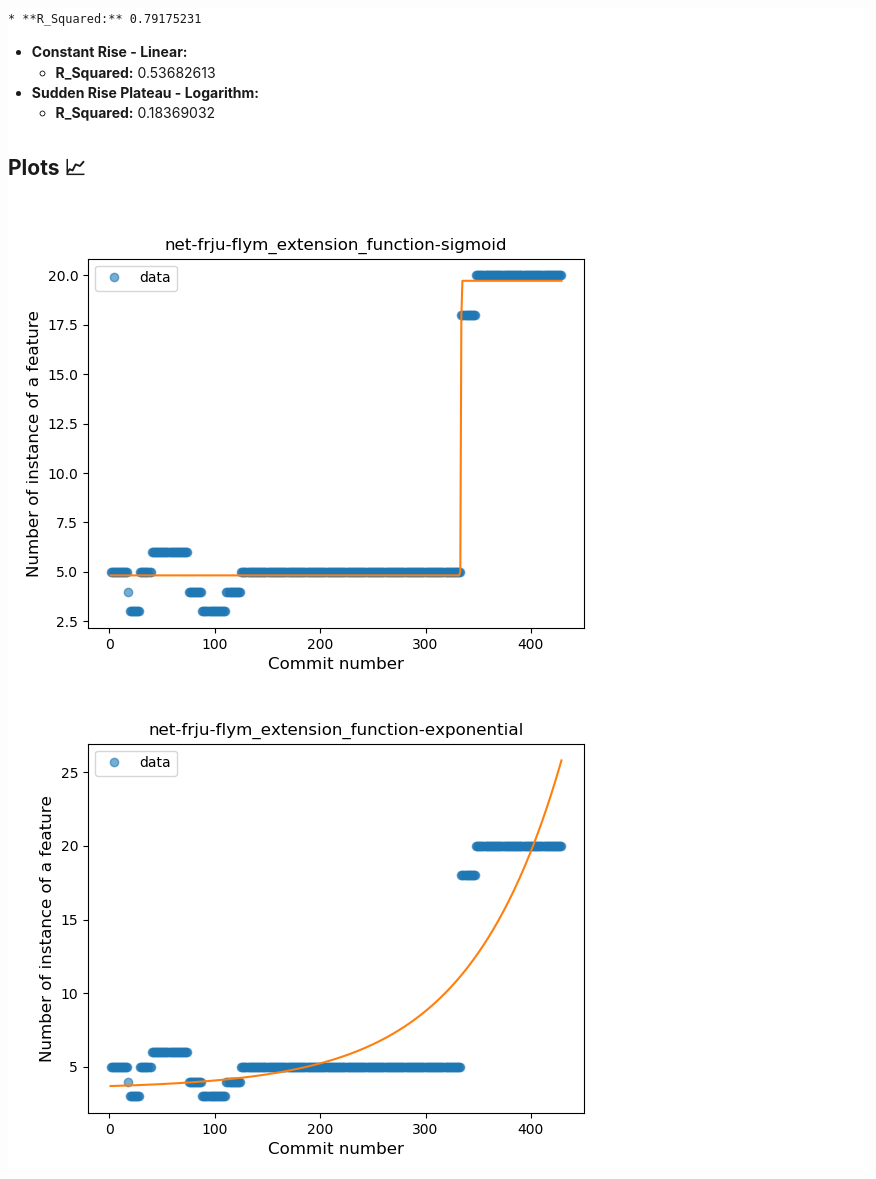     * **R_Squared:** 0.79175231
* **Constant Rise - Linear:** ![equation](http://latex.codecogs.com/svg.latex?0.036962x%20&plus;%200.207111)
    * **R_Squared:** 0.53682613
* **Sudden Rise Plateau - Logarithm:** ![equation](http://latex.codecogs.com/svg.latex?2.181757%5Clog_%7B3.715548%7D%28x%29%20&plus;%200.0)
    * **R_Squared:** 0.18369032

**Plots** :chart_with_upwards_trend:
-----

![net-frju-flym T7](../plots/net-frju-flym_extension_function_T7.png)
![net-frju-flym T4](../plots/net-frju-flym_extension_function_T4.png)